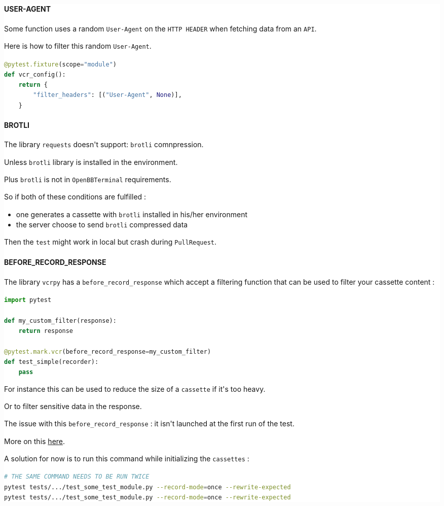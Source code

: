 #### USER-AGENT

Some function uses a random `User-Agent` on the `HTTP HEADER` when fetching data from an `API`.

Here is how to filter this random `User-Agent`.

```python
@pytest.fixture(scope="module")
def vcr_config():
    return {
        "filter_headers": [("User-Agent", None)],
    }
```

#### BROTLI

The library `requests` doesn't support: `brotli` comnpression.

Unless `brotli` library is installed in the environment.

Plus `brotli` is not in `OpenBBTerminal` requirements.

So if both of these conditions are fulfilled :

- one generates a cassette with `brotli` installed in his/her environment
- the server choose to send `brotli` compressed data

Then the `test` might work in local but crash during `PullRequest`.

#### BEFORE_RECORD_RESPONSE

The library `vcrpy` has a `before_record_response` which accept a filtering function that can be used to filter your cassette content :

```python
import pytest

def my_custom_filter(response):
    return response

@pytest.mark.vcr(before_record_response=my_custom_filter)
def test_simple(recorder):
    pass
```

For instance this can be used to reduce the size of a `cassette` if it's too heavy.

Or to filter sensitive data in the response.

The issue with this `before_record_response` : it isn't launched at the first run of the test.

More on this [here](https://github.com/kevin1024/vcrpy/pull/594).

A solution for now is to run this command while initializing the `cassettes` :

```bash
# THE SAME COMMAND NEEDS TO BE RUN TWICE
pytest tests/.../test_some_test_module.py --record-mode=once --rewrite-expected
pytest tests/.../test_some_test_module.py --record-mode=once --rewrite-expected
```
